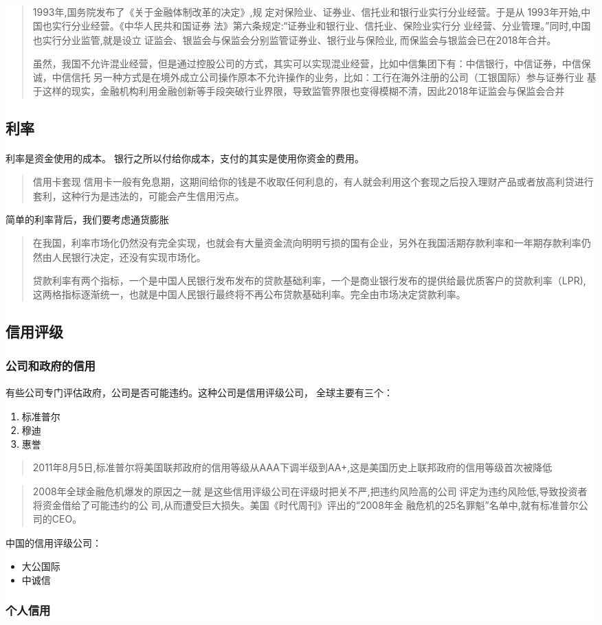 > 1993年,国务院发布了《关于金融体制改革的决定》,规
>    定对保险业、证券业、信托业和银行业实行分业经营。于是从
>    1993年开始,中国也实行分业经营。《中华人民共和国证券
>    法》第六条规定:“证券业和银行业、信托业、保险业实行分
>    业经营、分业管理。”同时,中国也实行分业监管,就是设立
>    证监会、银监会与保监会分别监管证券业、银行业与保险业,
>    而保监会与银监会已在2018年合并。
>    
>   虽然，我国不允许混业经营，但是通过控股公司的方式，其实可以实现混业经营，比如中信集团下有：中信银行，中信证券，中信保诚，中信信托
>   另一种方式是在境外成立公司操作原本不允许操作的业务，比如：工行在海外注册的公司（工银国际）参与证券行业
>   基于这样的现实，金融机构利用金融创新等手段突破行业界限，导致监管界限也变得模糊不清，因此2018年证监会与保监会合并
>   

## 利率
利率是资金使用的成本。
银行之所以付给你成本，支付的其实是使用你资金的费用。

> 信用卡套现
> 信用卡一般有免息期，这期间给你的钱是不收取任何利息的，有人就会利用这个套现之后投入理财产品或者放高利贷进行套利，这种行为是违法的，可能会产生信用污点。

简单的利率背后，我们要考虑通货膨胀



> 在我国，利率市场化仍然没有完全实现，也就会有大量资金流向明明亏损的国有企业，另外在我国活期存款利率和一年期存款利率仍然由人民银行决定，还没有实现市场化。
>
> 贷款利率有两个指标，一个是中国人民银行发布发布的贷款基础利率，一个是商业银行发布的提供给最优质客户的贷款利率（LPR), 这两格指标逐渐统一，也就是中国人民银行最终将不再公布贷款基础利率。完全由市场决定贷款利率。

## 信用评级

### 公司和政府的信用

有些公司专门评估政府，公司是否可能违约。这种公司是信用评级公司， 全球主要有三个：
1. 标准普尔
2. 穆迪
3. 惠誉

> 2011年8月5日,标准普尔将美国联邦政府的信用等级从AAA下调半级到AA+,这是美国历史上联邦政府的信用等级首次被降低

> 2008年全球金融危机爆发的原因之一就
是这些信用评级公司在评级时把关不严,把违约风险高的公司
评定为违约风险低,导致投资者将资金借给了可能违约的公
司,从而遭受巨大损失。美国《时代周刊》评出的“2008年金
融危机的25名罪魁”名单中,就有标准普尔公司的CEO。



中国的信用评级公司：

- 大公国际
- 中诚信

### 个人信用
